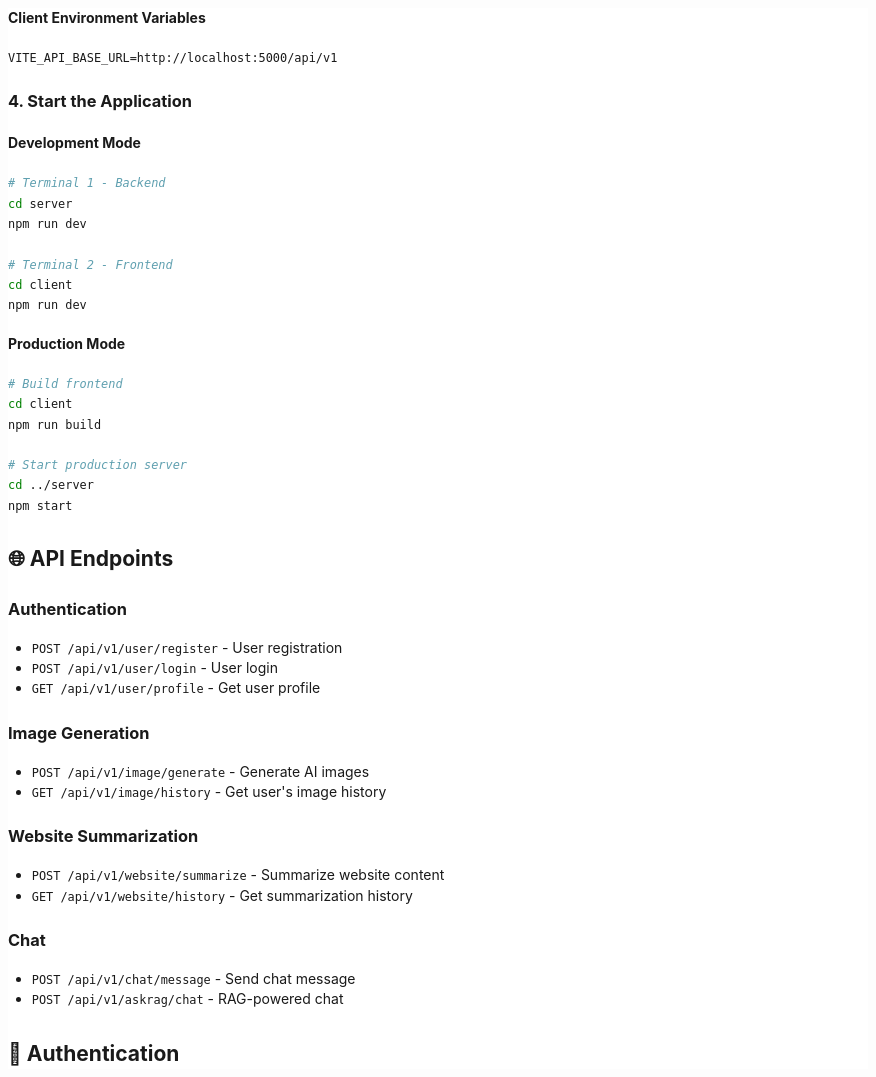 #### Client Environment Variables
```env
VITE_API_BASE_URL=http://localhost:5000/api/v1
```

### 4. Start the Application

#### Development Mode
```bash
# Terminal 1 - Backend
cd server
npm run dev

# Terminal 2 - Frontend
cd client
npm run dev
```

#### Production Mode
```bash
# Build frontend
cd client
npm run build

# Start production server
cd ../server
npm start
```

## 🌐 API Endpoints

### Authentication
- `POST /api/v1/user/register` - User registration
- `POST /api/v1/user/login` - User login
- `GET /api/v1/user/profile` - Get user profile

### Image Generation
- `POST /api/v1/image/generate` - Generate AI images
- `GET /api/v1/image/history` - Get user's image history

### Website Summarization
- `POST /api/v1/website/summarize` - Summarize website content
- `GET /api/v1/website/history` - Get summarization history

### Chat
- `POST /api/v1/chat/message` - Send chat message
- `POST /api/v1/askrag/chat` - RAG-powered chat

## 🔐 Authentication
